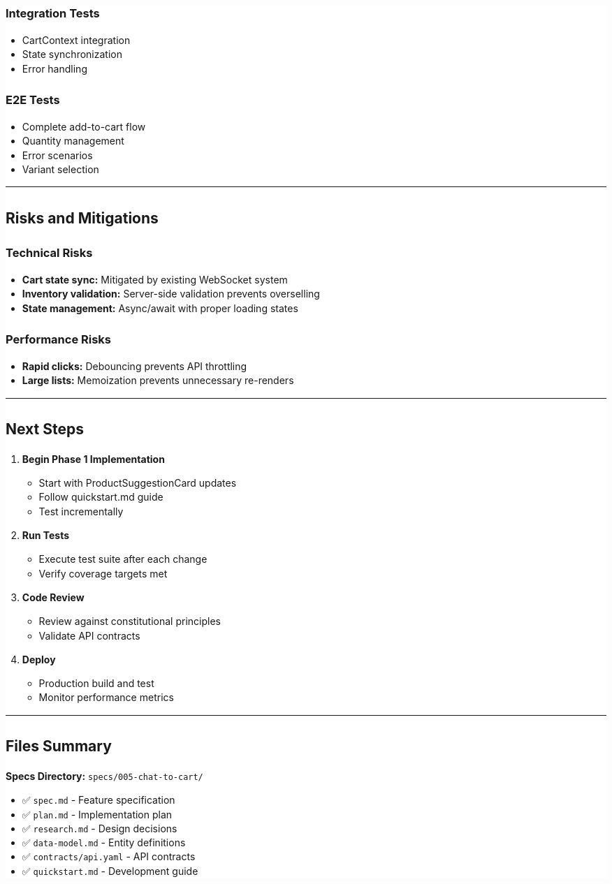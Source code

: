 ### Integration Tests
- CartContext integration
- State synchronization
- Error handling

### E2E Tests
- Complete add-to-cart flow
- Quantity management
- Error scenarios
- Variant selection

---

## Risks and Mitigations

### Technical Risks
- **Cart state sync:** Mitigated by existing WebSocket system
- **Inventory validation:** Server-side validation prevents overselling
- **State management:** Async/await with proper loading states

### Performance Risks
- **Rapid clicks:** Debouncing prevents API throttling
- **Large lists:** Memoization prevents unnecessary re-renders

---

## Next Steps

1. **Begin Phase 1 Implementation**
   - Start with ProductSuggestionCard updates
   - Follow quickstart.md guide
   - Test incrementally

2. **Run Tests**
   - Execute test suite after each change
   - Verify coverage targets met

3. **Code Review**
   - Review against constitutional principles
   - Validate API contracts

4. **Deploy**
   - Production build and test
   - Monitor performance metrics

---

## Files Summary

**Specs Directory:** `specs/005-chat-to-cart/`
- ✅ `spec.md` - Feature specification
- ✅ `plan.md` - Implementation plan
- ✅ `research.md` - Design decisions
- ✅ `data-model.md` - Entity definitions
- ✅ `contracts/api.yaml` - API contracts
- ✅ `quickstart.md` - Development guide
